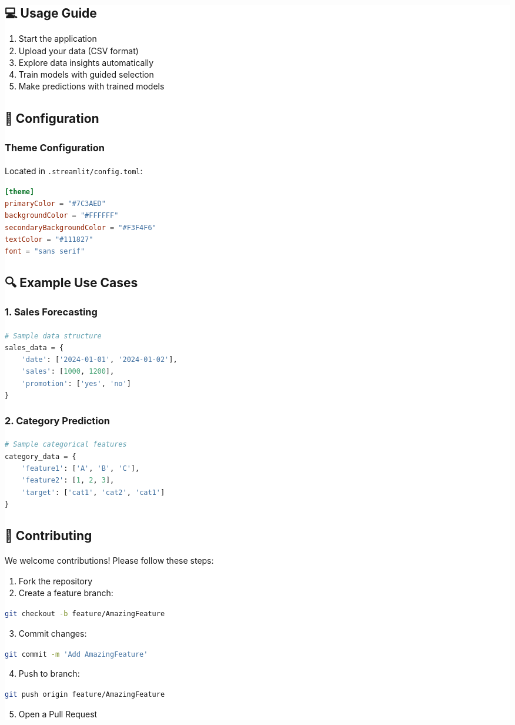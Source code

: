 
## 💻 Usage Guide

1. Start the application
2. Upload your data (CSV format)
3. Explore data insights automatically
4. Train models with guided selection
5. Make predictions with trained models

## 🔧 Configuration

### Theme Configuration
Located in `.streamlit/config.toml`:
```toml
[theme]
primaryColor = "#7C3AED"
backgroundColor = "#FFFFFF"
secondaryBackgroundColor = "#F3F4F6"
textColor = "#111827"
font = "sans serif"
```

## 🔍 Example Use Cases

### 1. Sales Forecasting
```python
# Sample data structure
sales_data = {
    'date': ['2024-01-01', '2024-01-02'],
    'sales': [1000, 1200],
    'promotion': ['yes', 'no']
}
```

### 2. Category Prediction
```python
# Sample categorical features
category_data = {
    'feature1': ['A', 'B', 'C'],
    'feature2': [1, 2, 3],
    'target': ['cat1', 'cat2', 'cat1']
}
```

## 🤝 Contributing

We welcome contributions! Please follow these steps:

1. Fork the repository
2. Create a feature branch:
```bash
git checkout -b feature/AmazingFeature
```
3. Commit changes:
```bash
git commit -m 'Add AmazingFeature'
```
4. Push to branch:
```bash
git push origin feature/AmazingFeature
```
5. Open a Pull Request
